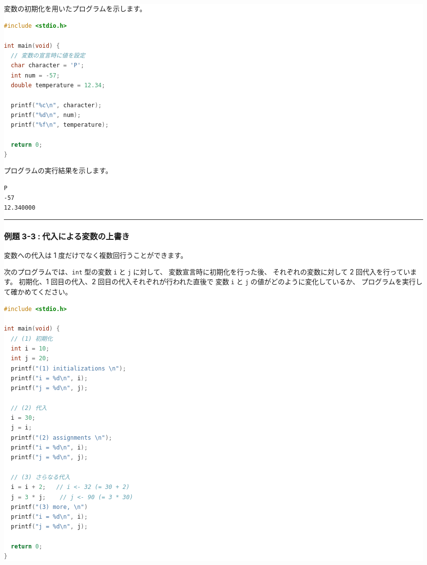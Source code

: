 変数の初期化を用いたプログラムを示します。

```c : variables2.c
#include <stdio.h>

int main(void) {
  // 変数の宣言時に値を設定
  char character = 'P';
  int num = -57;
  double temperature = 12.34;

  printf("%c\n", character);  
  printf("%d\n", num);
  printf("%f\n", temperature);

  return 0;
}
```

プログラムの実行結果を示します。

``` : 端末
P
-57
12.340000
```

---

### 例題 3-3 : 代入による変数の上書き

変数への代入は 1 度だけでなく複数回行うことができます。

次のプログラムでは、`int` 型の変数 `i` と `j` に対して、
変数宣言時に初期化を行った後、
それぞれの変数に対して 2 回代入を行っています。
初期化、1 回目の代入、2 回目の代入それぞれが行われた直後で
変数 `i` と `j` の値がどのように変化しているか、
プログラムを実行して確かめてください。

```c : variables3.c
#include <stdio.h>

int main(void) {
  // (1) 初期化
  int i = 10;
  int j = 20;
  printf("(1) initializations \n");
  printf("i = %d\n", i);  
  printf("j = %d\n", j);

  // (2) 代入
  i = 30; 
  j = i; 
  printf("(2) assignments \n");
  printf("i = %d\n", i);  
  printf("j = %d\n", j);

  // (3) さらなる代入
  i = i + 2;   // i <- 32 (= 30 + 2)
  j = 3 * j;    // j <- 90 (= 3 * 30)
  printf("(3) more, \n")
  printf("i = %d\n", i);  
  printf("j = %d\n", j);

  return 0;
}
```